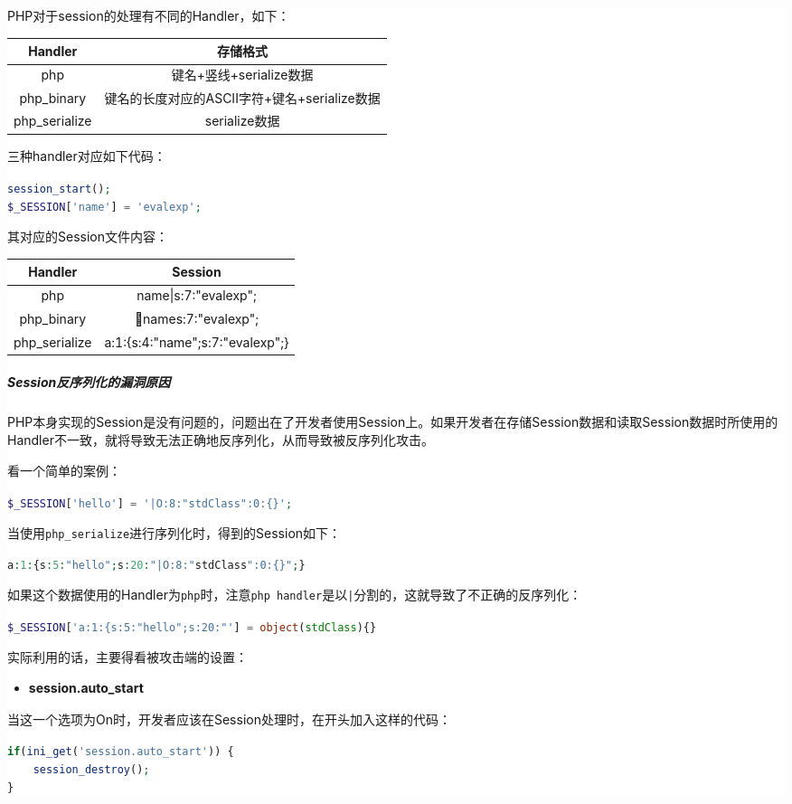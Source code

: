 PHP对于session的处理有不同的Handler，如下：

|    Handler    |                   存储格式                   |
| :-----------: | :------------------------------------------: |
|      php      |           键名+竖线+serialize数据            |
|  php_binary   | 键名的长度对应的ASCII字符+键名+serialize数据 |
| php_serialize |                serialize数据                 |

三种handler对应如下代码：

```php
session_start();
$_SESSION['name'] = 'evalexp';
```

其对应的Session文件内容：

|    Handler    |             Session             |
| :-----------: | :-----------------------------: |
|      php      |      name\|s:7:"evalexp";       |
|  php_binary   |       names:7:"evalexp";        |
| php_serialize | a:1:{s:4:"name";s:7:"evalexp";} |

##### Session反序列化的漏洞原因

PHP本身实现的Session是没有问题的，问题出在了开发者使用Session上。如果开发者在存储Session数据和读取Session数据时所使用的Handler不一致，就将导致无法正确地反序列化，从而导致被反序列化攻击。

看一个简单的案例：

```php
$_SESSION['hello'] = '|O:8:"stdClass":0:{}';
```

当使用`php_serialize`进行序列化时，得到的Session如下：

```php
a:1:{s:5:"hello";s:20:"|O:8:"stdClass":0:{}";}
```

如果这个数据使用的Handler为`php`时，注意`php handler`是以`|`分割的，这就导致了不正确的反序列化：

```php
$_SESSION['a:1:{s:5:"hello";s:20:"'] = object(stdClass){}
```

实际利用的话，主要得看被攻击端的设置：

* **session.auto_start**

当这一个选项为On时，开发者应该在Session处理时，在开头加入这样的代码：

```php
if(ini_get('session.auto_start')) {
    session_destroy();
}
```

